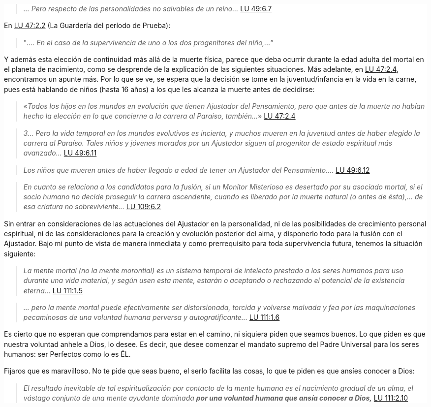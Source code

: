 > _... Pero respecto de las personalidades no salvables de un reino..._ <a id="a209_72"></a>[LU 49:6.7](/es/The_Urantia_Book/49#p6_7)

En <a id="a211_3"></a>[LU 47:2.2](/es/The_Urantia_Book/47#p2_2) (La Guardería del período de Prueba):

> "_.... En el caso de la supervivencia de uno o los dos progenitores del niño,..._”

Y además esta elección de continuidad más allá de la muerte física, parece que deba ocurrir durante la edad adulta del mortal en el planeta de nacimiento, como se desprende de la explicación de las siguientes situaciones. Más adelante, en <a id="a215_239"></a>[LU 47:2.4](/es/The_Urantia_Book/47#p2_4), encontramos un apunte más. Por lo que se ve, se espera que la decisión se tome en la juventud/infancia en la vida en la carne, pues está hablando de niños (hasta 16 años) a los que les alcanza la muerte antes de decidirse:

> «_Todos los hijos en los mundos en evolución que tienen Ajustador del Pensamiento, pero que antes de la muerte no habían hecho la elección en lo que concierne a la carrera al Paraiso, también..._» <a id="a217_199"></a>[LU 47:2.4](/es/The_Urantia_Book/47#p2_4)

> _3... Pero la vida temporal en los mundos evolutivos es incierta, y muchos mueren en la juventud antes de haber elegido la carrera al Paraíso. Tales niños y jóvenes morados por un Ajustador siguen al progenitor de estado espiritual más avanzado..._ <a id="a219_251"></a>[LU 49:6.11](/es/The_Urantia_Book/49#p6_11)

> _Los niños que mueren antes de haber llegado a edad de tener un Ajustador del Pensamiento...._ <a id="a221_97"></a>[LU 49:6.12](/es/The_Urantia_Book/49#p6_12)

> _En cuanto se relaciona a los candidatos para la fusión, si un Monitor Misterioso es desertado por su asociado mortal, si el socio humano no decide proseguir la carrera ascendente, cuando es liberado por la muerte natural (o antes de ésta),... de esa criatura no sobreviviente..._ <a id="a223_283"></a>[LU 109:6.2](/es/The_Urantia_Book/109#p6_2)

Sin entrar en consideraciones de las actuaciones del Ajustador en la personalidad, ni de las posibilidades de crecimiento personal espiritual, ni de las consideraciones para la creación y evolución posterior del alma, y disponerlo todo para la fusión con el Ajustador. Bajo mi punto de vista de manera inmediata y como prerrequisito para toda supervivencia futura, tenemos la situación siguiente:

> _La mente mortal (no la mente morontial) es un sistema temporal de intelecto prestado a los seres humanos para uso durante una vida material, y según usen esta mente, estarán o aceptando o rechazando el potencial de la existencia eterna..._ <a id="a227_243"></a>[LU 111:1.5](/es/The_Urantia_Book/111#p1_5)

> _... pero la mente mortal puede efectivamente ser distorsionada, torcida y volverse malvada y fea por las maquinaciones pecaminosas de una voluntad humana perversa y autogratificante..._ <a id="a229_189"></a>[LU 111:1.6](/es/The_Urantia_Book/111#p1_6)

Es cierto que no esperan que comprendamos para estar en el camino, ni siquiera piden que seamos buenos. Lo que piden es que nuestra voluntad anhele a Dios, lo desee. Es decir, que desee comenzar el mandato supremo del Padre Universal para los seres humanos: ser Perfectos como lo es ÉL.

Fijaros que es maravilloso. No te pide que seas bueno, el serlo facilita las cosas, lo que te piden es que ansíes conocer a Dios:

> _El resultado inevitable de tal espiritualización por contacto de la mente humana es el nacimiento gradual de un alma, el vástago conjunto de una mente ayudante dominada_ ***por una voluntad humana que ansía conocer a Dios,*** <a id="a235_229"></a>[LU 111:2.10](/es/The_Urantia_Book/111#p2_10)
